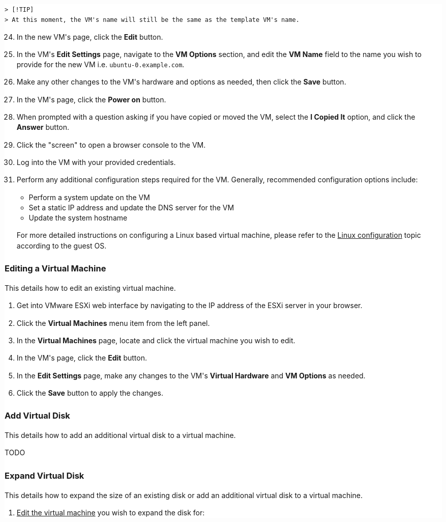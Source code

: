     > [!TIP]  
    > At this moment, the VM's name will still be the same as the template VM's name.

24. In the new VM's page, click the **Edit** button.

25. In the VM's **Edit Settings** page, navigate to the **VM Options** section, and edit the **VM Name** field to the name you wish to provide for the new VM i.e. `ubuntu-0.example.com`.

26. Make any other changes to the VM's hardware and options as needed, then click the **Save** button.

27. In the VM's page, click the **Power on** button.

28. When prompted with a question asking if you have copied or moved the VM, select the **I Copied It** option, and click the **Answer** button.

29. Click the "screen" to open a browser console to the VM.

30. Log into the VM with your provided credentials.

31. Perform any additional configuration steps required for the VM. Generally, recommended configuration options include:

    - Perform a system update on the VM
    - Set a static IP address and update the DNS server for the VM
    - Update the system hostname

    For more detailed instructions on configuring a Linux based virtual machine, please refer to the [Linux configuration](linux.md#configuration) topic according to the guest OS.

### Editing a Virtual Machine

This details how to edit an existing virtual machine.

1. Get into VMware ESXi web interface by navigating to the IP address of the ESXi server in your browser.

2. Click the **Virtual Machines** menu item from the left panel.

3. In the **Virtual Machines** page, locate and click the virtual machine you wish to edit.

4. In the VM's page, click the **Edit** button.

5. In the **Edit Settings** page, make any changes to the VM's **Virtual Hardware** and **VM Options** as needed.

6. Click the **Save** button to apply the changes.

### Add Virtual Disk

This details how to add an additional virtual disk to a virtual machine.

TODO

### Expand Virtual Disk

This details how to expand the size of an existing disk or add an additional virtual disk to a virtual machine.

1. [Edit the virtual machine](#editing-a-virtual-machine) you wish to expand the disk for:
